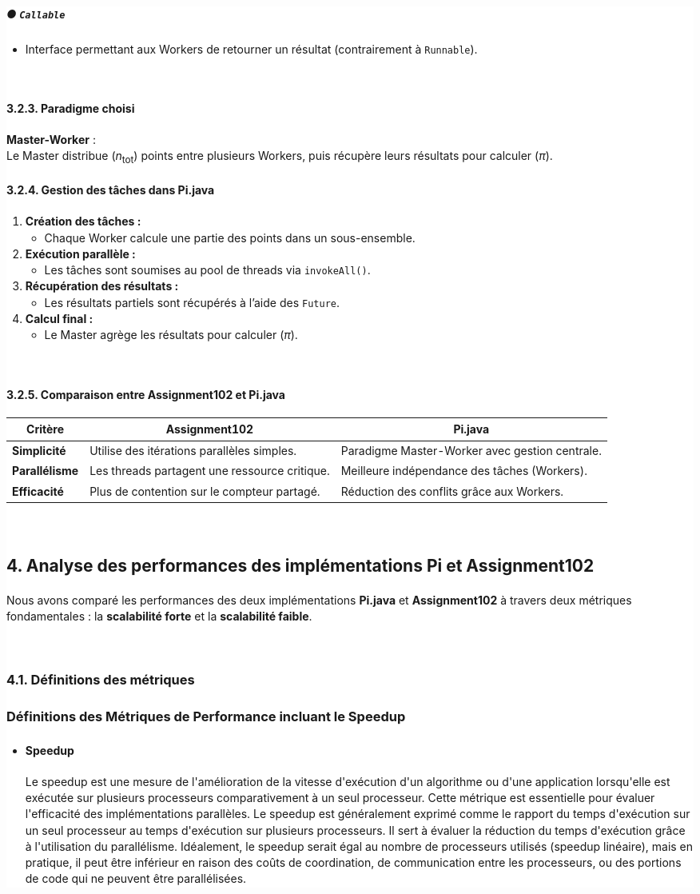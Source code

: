 ##### ● **`Callable`**
- Interface permettant aux Workers de retourner un résultat (contrairement à `Runnable`).

<br>

#### **3.2.3. Paradigme choisi**

**Master-Worker** :  
Le Master distribue $( n_{\text{tot}} )$ points entre plusieurs Workers, puis récupère leurs résultats pour calculer $( \pi )$.

#### **3.2.4. Gestion des tâches dans Pi.java**

1. **Création des tâches :**
   - Chaque Worker calcule une partie des points dans un sous-ensemble.
2. **Exécution parallèle :**
   - Les tâches sont soumises au pool de threads via `invokeAll()`.
3. **Récupération des résultats :**
   - Les résultats partiels sont récupérés à l’aide des `Future`.
4. **Calcul final :**
   - Le Master agrège les résultats pour calculer $( \pi )$.

<br>

#### **3.2.5. Comparaison entre **Assignment102** et Pi.java**

| Critère             | Assignment102                                  | Pi.java                                         |
|---------------------|------------------------------------------------|------------------------------------------------|
| **Simplicité**      | Utilise des itérations parallèles simples.     | Paradigme Master-Worker avec gestion centrale. |
| **Parallélisme**    | Les threads partagent une ressource critique.  | Meilleure indépendance des tâches (Workers).  |
| **Efficacité**      | Plus de contention sur le compteur partagé.    | Réduction des conflits grâce aux Workers.     |

<br>

## 4. Analyse des performances des implémentations **Pi** et **Assignment102** <a id="qualite-de-test-de-perf"></a>

Nous avons comparé les performances des deux implémentations **Pi.java** et **Assignment102** à travers deux métriques fondamentales : la **scalabilité forte** et la **scalabilité faible**.

<br>

### **4.1. Définitions des métriques**

### Définitions des Métriques de Performance incluant le Speedup

- #### **Speedup**
  Le speedup est une mesure de l'amélioration de la vitesse d'exécution d'un algorithme ou d'une application lorsqu'elle est exécutée sur plusieurs processeurs comparativement à un seul processeur. Cette métrique est essentielle pour évaluer l'efficacité des implémentations parallèles. Le speedup est généralement exprimé comme le rapport du temps d'exécution sur un seul processeur au temps d'exécution sur plusieurs processeurs. Il sert à évaluer la réduction du temps d'exécution grâce à l'utilisation du parallélisme. Idéalement, le speedup serait égal au nombre de processeurs utilisés (speedup linéaire), mais en pratique, il peut être inférieur en raison des coûts de coordination, de communication entre les processeurs, ou des portions de code qui ne peuvent être parallélisées.
